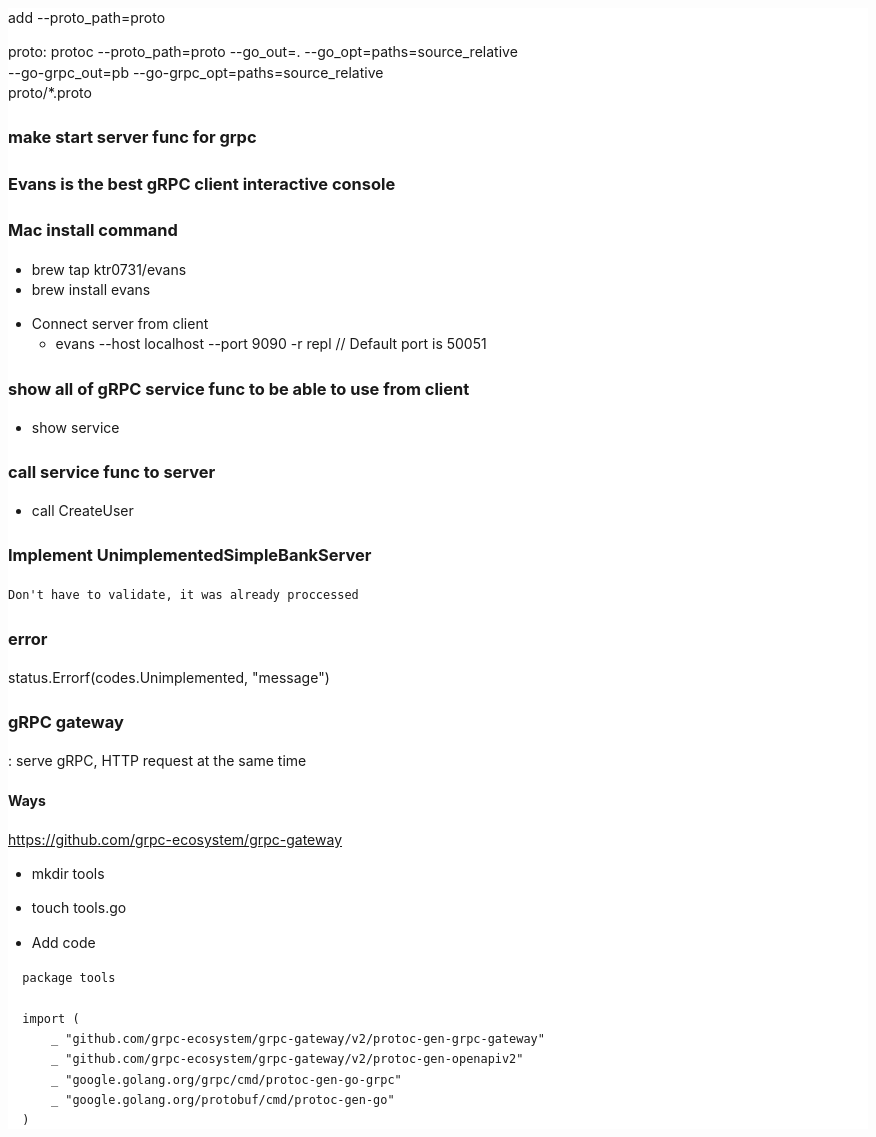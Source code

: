   add --proto_path=proto 

  proto: 
    protoc --proto_path=proto --go_out=. --go_opt=paths=source_relative \
      --go-grpc_out=pb --go-grpc_opt=paths=source_relative \
      proto/*.proto

  ### make start server func for grpc
  
  ### Evans is the best gRPC client interactive console

  ### Mac install command
  - brew tap ktr0731/evans
  - brew install evans
  * Connect server from client
    - evans --host localhost --port 9090 -r repl 
  // Default port is 50051

  ### show all of gRPC service func to be able to use from client
  - show service

  ###  call service func to server
  - call CreateUser

  ### Implement UnimplementedSimpleBankServer
    Don't have to validate, it was already proccessed

  ### error 
  status.Errorf(codes.Unimplemented, "message")

  ### gRPC gateway
  : serve gRPC, HTTP request at the same time

  #### Ways 
  https://github.com/grpc-ecosystem/grpc-gateway
  
  - mkdir tools
  - touch tools.go

  - Add code
  ```
    package tools

    import (
        _ "github.com/grpc-ecosystem/grpc-gateway/v2/protoc-gen-grpc-gateway"
        _ "github.com/grpc-ecosystem/grpc-gateway/v2/protoc-gen-openapiv2"
        _ "google.golang.org/grpc/cmd/protoc-gen-go-grpc"
        _ "google.golang.org/protobuf/cmd/protoc-gen-go"
    )
  ```
